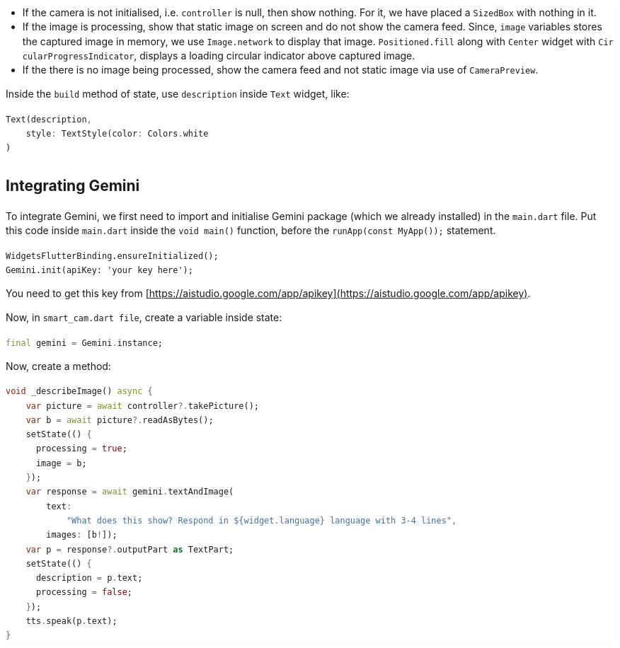 - If the camera is not initialised, i.e. `controller` is null, then show nothing. For it, we have placed a `SizedBox` with nothing in it.
- If the image is processing, show that static image on screen and do not show the camera feed. Since, `image` variables stores the captured image in memory, we use `Image.network` to display that image. `Positioned.fill` along with `Center` widget with `CircularProgressIndicator`, displays a loading circular indicator above captured image.
- If the there is no image being processed, show the camera feed and not static image via use of `CameraPreview`.

Inside the `build` method of state, use `description` inside `Text` widget, like:

```dart
Text(description,
    style: TextStyle(color: Colors.white
)
```

## Integrating Gemini

To integrate Gemini, we first need to import and initialise Gemini package (which we already installed) in the `main.dart` file. Put this code inside `main.dart` inside the `void main()` function, before the `runApp(const MyApp());` statement.

```
WidgetsFlutterBinding.ensureInitialized();
Gemini.init(apiKey: 'your key here');
```

You need to get this key from [https://aistudio.google.com/app/apikey](https://aistudio.google.com/app/apikey).

Now, in `smart_cam.dart file`, create a variable inside state:

```dart
final gemini = Gemini.instance;
```

Now, create a method:

```dart
void _describeImage() async {
    var picture = await controller?.takePicture();
    var b = await picture?.readAsBytes();
    setState(() {
      processing = true;
      image = b;
    });
    var response = await gemini.textAndImage(
        text:
            "What does this show? Respond in ${widget.language} language with 3-4 lines",
        images: [b!]);
    var p = response?.outputPart as TextPart;
    setState(() {
      description = p.text;
      processing = false;
    });
    tts.speak(p.text);
}
```
